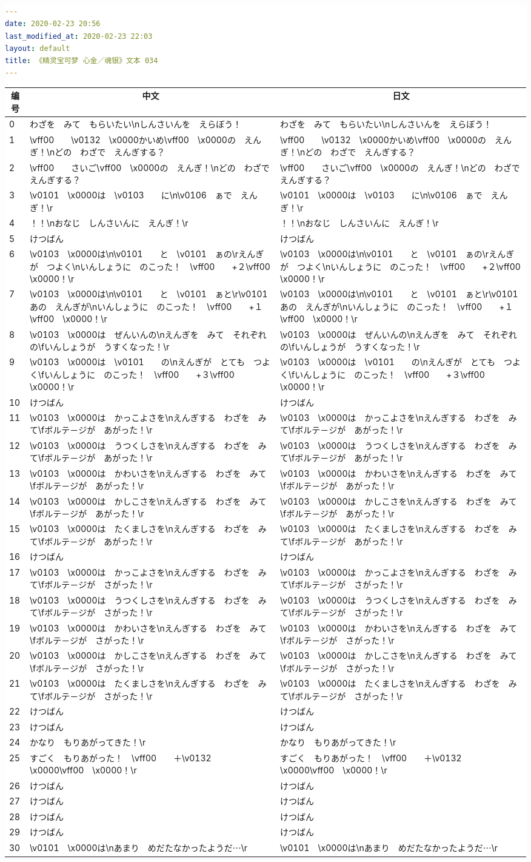 ```yaml
---
date: 2020-02-23 20:56
last_modified_at: 2020-02-23 22:03
layout: default
title: 《精灵宝可梦 心金／魂银》文本 034
---
```

| 编号 | 中文 | 日文 |
| ---- | ---- | ---- |
| 0 | わざを　みて　もらいたい\nしんさいんを　えらぼう！ | わざを　みて　もらいたい\nしんさいんを　えらぼう！ |
| 1 | \vff00　　\v0132　\x0000かいめ\vff00　\x0000の　えんぎ！\nどの　わざで　えんぎする？ | \vff00　　\v0132　\x0000かいめ\vff00　\x0000の　えんぎ！\nどの　わざで　えんぎする？ |
| 2 | \vff00　　さいご\vff00　\x0000の　えんぎ！\nどの　わざで　えんぎする？ | \vff00　　さいご\vff00　\x0000の　えんぎ！\nどの　わざで　えんぎする？ |
| 3 | \v0101　\x0000は　\v0103　　に\n\v0106　ぁで　えんぎ！\r | \v0101　\x0000は　\v0103　　に\n\v0106　ぁで　えんぎ！\r |
| 4 | ！！\nおなじ　しんさいんに　えんぎ！\r | ！！\nおなじ　しんさいんに　えんぎ！\r |
| 5 | けつばん | けつばん |
| 6 | \v0103　\x0000は\n\v0101　　と　\v0101　ぁの\rえんぎが　つよく\nいんしょうに　のこった！　\vff00　　+２\vff00　\x0000！\r | \v0103　\x0000は\n\v0101　　と　\v0101　ぁの\rえんぎが　つよく\nいんしょうに　のこった！　\vff00　　+２\vff00　\x0000！\r |
| 7 | \v0103　\x0000は\n\v0101　　と　\v0101　ぁと\r\v0101　あの　えんぎが\nいんしょうに　のこった！　\vff00　　+１\vff00　\x0000！\r | \v0103　\x0000は\n\v0101　　と　\v0101　ぁと\r\v0101　あの　えんぎが\nいんしょうに　のこった！　\vff00　　+１\vff00　\x0000！\r |
| 8 | \v0103　\x0000は　ぜんいんの\nえんぎを　みて　それぞれの\fいんしょうが　うすくなった！\r | \v0103　\x0000は　ぜんいんの\nえんぎを　みて　それぞれの\fいんしょうが　うすくなった！\r |
| 9 | \v0103　\x0000は　\v0101　　の\nえんぎが　とても　つよく\fいんしょうに　のこった！　\vff00　　+３\vff00　\x0000！\r | \v0103　\x0000は　\v0101　　の\nえんぎが　とても　つよく\fいんしょうに　のこった！　\vff00　　+３\vff00　\x0000！\r |
| 10 | けつばん | けつばん |
| 11 | \v0103　\x0000は　かっこよさを\nえんぎする　わざを　みて\fボルテ－ジが　あがった！\r | \v0103　\x0000は　かっこよさを\nえんぎする　わざを　みて\fボルテ－ジが　あがった！\r |
| 12 | \v0103　\x0000は　うつくしさを\nえんぎする　わざを　みて\fボルテ－ジが　あがった！\r | \v0103　\x0000は　うつくしさを\nえんぎする　わざを　みて\fボルテ－ジが　あがった！\r |
| 13 | \v0103　\x0000は　かわいさを\nえんぎする　わざを　みて\fボルテ－ジが　あがった！\r | \v0103　\x0000は　かわいさを\nえんぎする　わざを　みて\fボルテ－ジが　あがった！\r |
| 14 | \v0103　\x0000は　かしこさを\nえんぎする　わざを　みて\fボルテ－ジが　あがった！\r | \v0103　\x0000は　かしこさを\nえんぎする　わざを　みて\fボルテ－ジが　あがった！\r |
| 15 | \v0103　\x0000は　たくましさを\nえんぎする　わざを　みて\fボルテ－ジが　あがった！\r | \v0103　\x0000は　たくましさを\nえんぎする　わざを　みて\fボルテ－ジが　あがった！\r |
| 16 | けつばん | けつばん |
| 17 | \v0103　\x0000は　かっこよさを\nえんぎする　わざを　みて\fボルテ－ジが　さがった！\r | \v0103　\x0000は　かっこよさを\nえんぎする　わざを　みて\fボルテ－ジが　さがった！\r |
| 18 | \v0103　\x0000は　うつくしさを\nえんぎする　わざを　みて\fボルテ－ジが　さがった！\r | \v0103　\x0000は　うつくしさを\nえんぎする　わざを　みて\fボルテ－ジが　さがった！\r |
| 19 | \v0103　\x0000は　かわいさを\nえんぎする　わざを　みて\fボルテ－ジが　さがった！\r | \v0103　\x0000は　かわいさを\nえんぎする　わざを　みて\fボルテ－ジが　さがった！\r |
| 20 | \v0103　\x0000は　かしこさを\nえんぎする　わざを　みて\fボルテ－ジが　さがった！\r | \v0103　\x0000は　かしこさを\nえんぎする　わざを　みて\fボルテ－ジが　さがった！\r |
| 21 | \v0103　\x0000は　たくましさを\nえんぎする　わざを　みて\fボルテ－ジが　さがった！\r | \v0103　\x0000は　たくましさを\nえんぎする　わざを　みて\fボルテ－ジが　さがった！\r |
| 22 | けつばん | けつばん |
| 23 | けつばん | けつばん |
| 24 | かなり　もりあがってきた！\r | かなり　もりあがってきた！\r |
| 25 | すごく　もりあがった！　\vff00　　＋\v0132　\x0000\vff00　\x0000！\r | すごく　もりあがった！　\vff00　　＋\v0132　\x0000\vff00　\x0000！\r |
| 26 | けつばん | けつばん |
| 27 | けつばん | けつばん |
| 28 | けつばん | けつばん |
| 29 | けつばん | けつばん |
| 30 | \v0101　\x0000は\nあまり　めだたなかったようだ⋯\r | \v0101　\x0000は\nあまり　めだたなかったようだ⋯\r |